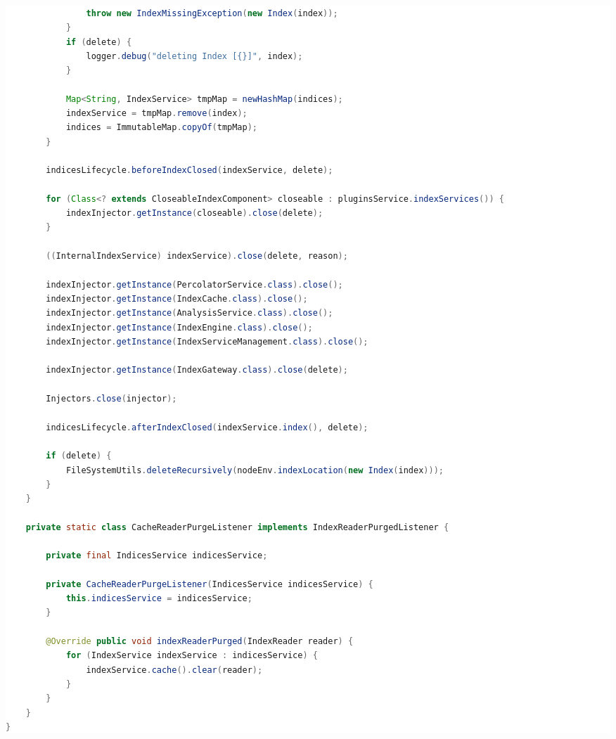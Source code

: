 ```java
                throw new IndexMissingException(new Index(index));
            }
            if (delete) {
                logger.debug("deleting Index [{}]", index);
            }

            Map<String, IndexService> tmpMap = newHashMap(indices);
            indexService = tmpMap.remove(index);
            indices = ImmutableMap.copyOf(tmpMap);
        }

        indicesLifecycle.beforeIndexClosed(indexService, delete);

        for (Class<? extends CloseableIndexComponent> closeable : pluginsService.indexServices()) {
            indexInjector.getInstance(closeable).close(delete);
        }

        ((InternalIndexService) indexService).close(delete, reason);

        indexInjector.getInstance(PercolatorService.class).close();
        indexInjector.getInstance(IndexCache.class).close();
        indexInjector.getInstance(AnalysisService.class).close();
        indexInjector.getInstance(IndexEngine.class).close();
        indexInjector.getInstance(IndexServiceManagement.class).close();

        indexInjector.getInstance(IndexGateway.class).close(delete);

        Injectors.close(injector);

        indicesLifecycle.afterIndexClosed(indexService.index(), delete);

        if (delete) {
            FileSystemUtils.deleteRecursively(nodeEnv.indexLocation(new Index(index)));
        }
    }

    private static class CacheReaderPurgeListener implements IndexReaderPurgedListener {

        private final IndicesService indicesService;

        private CacheReaderPurgeListener(IndicesService indicesService) {
            this.indicesService = indicesService;
        }

        @Override public void indexReaderPurged(IndexReader reader) {
            for (IndexService indexService : indicesService) {
                indexService.cache().clear(reader);
            }
        }
    }
}

```
